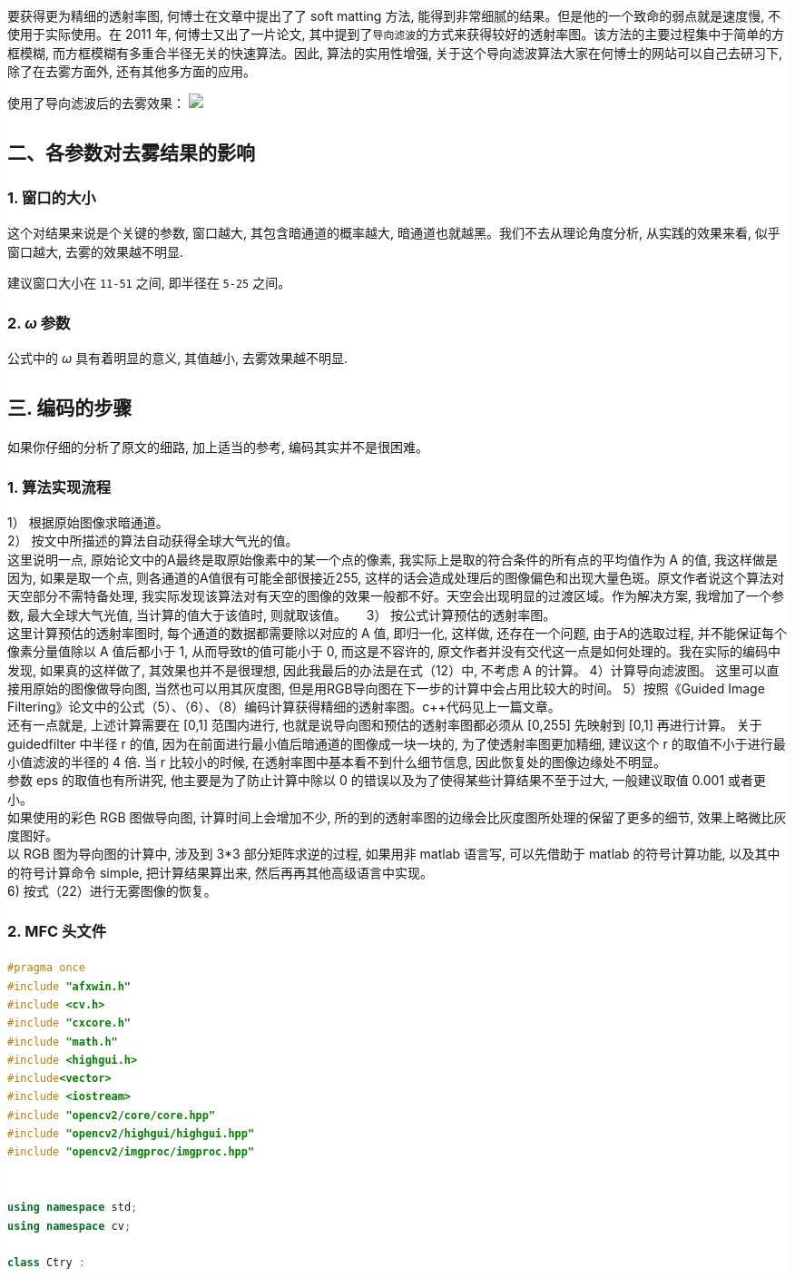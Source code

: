 要获得更为精细的透射率图, 何博士在文章中提出了了 soft matting 方法, 能得到非常细腻的结果。但是他的一个致命的弱点就是速度慢, 不使用于实际使用。在 2011 年, 何博士又出了一片论文, 其中提到了`导向滤波`的方式来获得较好的透射率图。该方法的主要过程集中于简单的方框模糊, 而方框模糊有多重合半径无关的快速算法。因此, 算法的实用性增强, 关于这个导向滤波算法大家在何博士的网站可以自己去研习下, 除了在去雾方面外, 还有其他多方面的应用。   

使用了导向滤波后的去雾效果：
![](http://images.cnitblog.com/blog/349293/201308/23173327-a9c620f3117a455db709bee42f22da7b.x-png)

## 二、各参数对去雾结果的影响   

### 1. 窗口的大小   

这个对结果来说是个关键的参数, 窗口越大, 其包含暗通道的概率越大, 暗通道也就越黑。我们不去从理论角度分析, 从实践的效果来看, 似乎窗口越大, 去雾的效果越不明显.

建议窗口大小在 `11-51` 之间, 即半径在 `5-25` 之间。   

### 2. $\omega$ 参数

公式中的 $\omega$ 具有着明显的意义, 其值越小, 去雾效果越不明显.   


## 三. 编码的步骤   

如果你仔细的分析了原文的细路, 加上适当的参考, 编码其实并不是很困难。   

### 1. 算法实现流程   
1） 根据原始图像求暗通道。   
2） 按文中所描述的算法自动获得全球大气光的值。   
这里说明一点, 原始论文中的A最终是取原始像素中的某一个点的像素, 我实际上是取的符合条件的所有点的平均值作为 A 的值, 我这样做是因为, 如果是取一个点, 则各通道的A值很有可能全部很接近255, 这样的话会造成处理后的图像偏色和出现大量色斑。原文作者说这个算法对天空部分不需特备处理, 我实际发现该算法对有天空的图像的效果一般都不好。天空会出现明显的过渡区域。作为解决方案, 我增加了一个参数, 最大全球大气光值, 当计算的值大于该值时, 则就取该值。 　 
3） 按公式计算预估的透射率图。   
这里计算预估的透射率图时, 每个通道的数据都需要除以对应的 A 值, 即归一化, 这样做, 还存在一个问题, 由于A的选取过程, 并不能保证每个像素分量值除以 A 值后都小于 1, 从而导致t的值可能小于 0, 而这是不容许的, 原文作者并没有交代这一点是如何处理的。我在实际的编码中发现, 如果真的这样做了, 其效果也并不是很理想, 因此我最后的办法是在式（12）中, 不考虑 A 的计算。
4）计算导向滤波图。
这里可以直接用原始的图像做导向图, 当然也可以用其灰度图, 但是用RGB导向图在下一步的计算中会占用比较大的时间。
5）按照《Guided Image Filtering》论文中的公式（5）、（6）、（8）编码计算获得精细的透射率图。c++代码见上一篇文章。   
还有一点就是, 上述计算需要在 [0,1] 范围内进行, 也就是说导向图和预估的透射率图都必须从 [0,255] 先映射到 [0,1] 再进行计算。    关于 guidedfilter 中半径 r 的值, 因为在前面进行最小值后暗通道的图像成一块一块的, 为了使透射率图更加精细, 建议这个 r 的取值不小于进行最小值滤波的半径的 4 倍. 当 r 比较小的时候, 在透射率图中基本看不到什么细节信息, 因此恢复处的图像边缘处不明显。  
参数 eps 的取值也有所讲究, 他主要是为了防止计算中除以 0 的错误以及为了使得某些计算结果不至于过大, 一般建议取值 0.001 或者更小。  
如果使用的彩色 RGB 图做导向图, 计算时间上会增加不少, 所的到的透射率图的边缘会比灰度图所处理的保留了更多的细节, 效果上略微比灰度图好。  
以 RGB 图为导向图的计算中, 涉及到 3*3 部分矩阵求逆的过程, 如果用非 matlab 语言写, 可以先借助于 matlab 的符号计算功能, 以及其中的符号计算命令 simple, 把计算结果算出来, 然后再再其他高级语言中实现。  
6) 按式（22）进行无雾图像的恢复。  

### 2. MFC 头文件   
```cpp
#pragma once  
#include "afxwin.h"  
#include <cv.h>  
#include "cxcore.h"    
#include "math.h"   
#include <highgui.h>  
#include<vector>  
#include <iostream>    
#include "opencv2/core/core.hpp"      
#include "opencv2/highgui/highgui.hpp"      
#include "opencv2/imgproc/imgproc.hpp"      
  
  
using namespace std;  
using namespace cv;  
  
class Ctry :  
```
